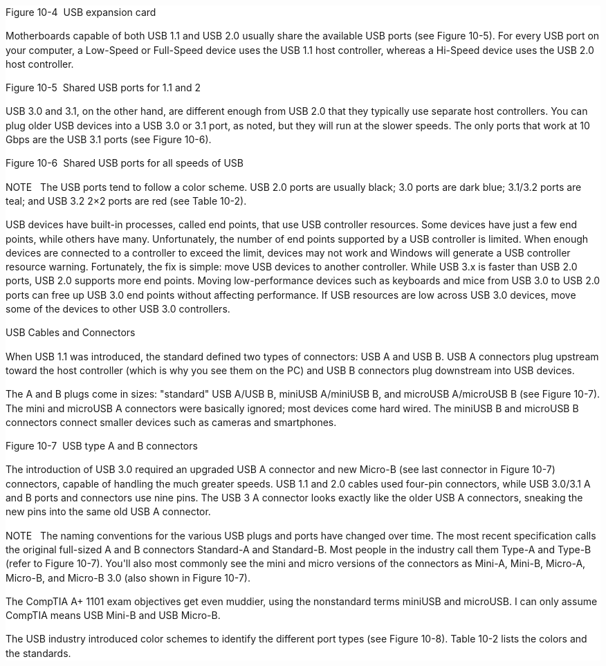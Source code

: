Figure 10-4  USB expansion card

Motherboards capable of both USB 1.1 and USB 2.0 usually share the available USB ports (see Figure 10-5). For every USB port on your computer, a Low-Speed or Full-Speed device uses the USB 1.1 host controller, whereas a Hi-Speed device uses the USB 2.0 host controller.

Figure 10-5  Shared USB ports for 1.1 and 2

USB 3.0 and 3.1, on the other hand, are different enough from USB 2.0 that they typically use separate host controllers. You can plug older USB devices into a USB 3.0 or 3.1 port, as noted, but they will run at the slower speeds. The only ports that work at 10 Gbps are the USB 3.1 ports (see Figure 10-6).

Figure 10-6  Shared USB ports for all speeds of USB

NOTE   The USB ports tend to follow a color scheme. USB 2.0 ports are usually black; 3.0 ports are dark blue; 3.1/3.2 ports are teal; and USB 3.2 2×2 ports are red (see Table 10-2).

USB devices have built-in processes, called end points, that use USB controller resources. Some devices have just a few end points, while others have many. Unfortunately, the number of end points supported by a USB controller is limited. When enough devices are connected to a controller to exceed the limit, devices may not work and Windows will generate a USB controller resource warning. Fortunately, the fix is simple: move USB devices to another controller. While USB 3.x is faster than USB 2.0 ports, USB 2.0 supports more end points. Moving low-performance devices such as keyboards and mice from USB 3.0 to USB 2.0 ports can free up USB 3.0 end points without affecting performance. If USB resources are low across USB 3.0 devices, move some of the devices to other USB 3.0 controllers.

USB Cables and Connectors

When USB 1.1 was introduced, the standard defined two types of connectors: USB A and USB B. USB A connectors plug upstream toward the host controller (which is why you see them on the PC) and USB B connectors plug downstream into USB devices.

The A and B plugs come in sizes: "standard" USB A/USB B, miniUSB A/miniUSB B, and microUSB A/microUSB B (see Figure 10-7). The mini and microUSB A connectors were basically ignored; most devices come hard wired. The miniUSB B and microUSB B connectors connect smaller devices such as cameras and smartphones.

Figure 10-7  USB type A and B connectors

The introduction of USB 3.0 required an upgraded USB A connector and new Micro-B (see last connector in Figure 10-7) connectors, capable of handling the much greater speeds. USB 1.1 and 2.0 cables used four-pin connectors, while USB 3.0/3.1 A and B ports and connectors use nine pins. The USB 3 A connector looks exactly like the older USB A connectors, sneaking the new pins into the same old USB A connector.

NOTE   The naming conventions for the various USB plugs and ports have changed over time. The most recent specification calls the original full-sized A and B connectors Standard-A and Standard-B. Most people in the industry call them Type-A and Type-B (refer to Figure 10-7). You'll also most commonly see the mini and micro versions of the connectors as Mini-A, Mini-B, Micro-A, Micro-B, and Micro-B 3.0 (also shown in Figure 10-7).

The CompTIA A+ 1101 exam objectives get even muddier, using the nonstandard terms miniUSB and microUSB. I can only assume CompTIA means USB Mini-B and USB Micro-B.

The USB industry introduced color schemes to identify the different port types (see Figure 10-8). Table 10-2 lists the colors and the standards.
